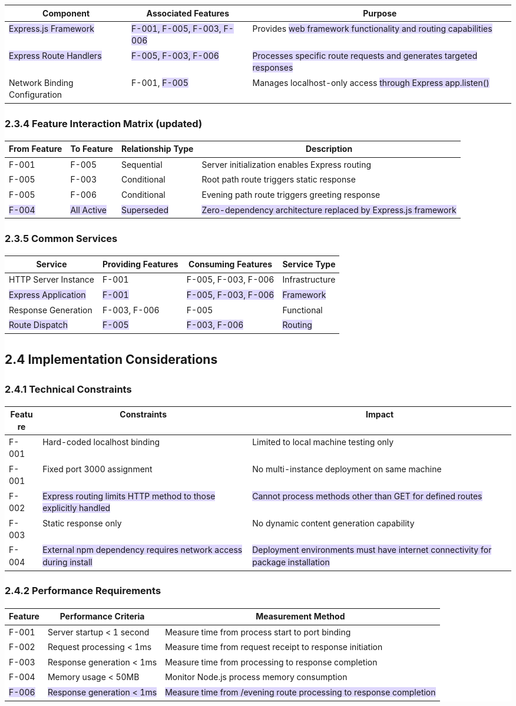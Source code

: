 | **Component** | **Associated Features** | **Purpose** |
|---------------|------------------------|-------------|
| <span style="background-color: rgba(91, 57, 243, 0.2)">Express.js Framework</span> | <span style="background-color: rgba(91, 57, 243, 0.2)">F-001, F-005, F-003, F-006</span> | Provides <span style="background-color: rgba(91, 57, 243, 0.2)">web framework functionality and routing capabilities</span> |
| <span style="background-color: rgba(91, 57, 243, 0.2)">Express Route Handlers</span> | <span style="background-color: rgba(91, 57, 243, 0.2)">F-005, F-003, F-006</span> | <span style="background-color: rgba(91, 57, 243, 0.2)">Processes specific route requests and generates targeted responses</span> |
| Network Binding Configuration | F-001, <span style="background-color: rgba(91, 57, 243, 0.2)">F-005</span> | Manages localhost-only access <span style="background-color: rgba(91, 57, 243, 0.2)">through Express app.listen()</span> |

### 2.3.4 Feature Interaction Matrix (updated)

| **From Feature** | **To Feature** | **Relationship Type** | **Description** |
|------------------|----------------|-----------------------|-----------------|
| F-001 | F-005 | Sequential | Server initialization enables Express routing |
| F-005 | F-003 | Conditional | Root path route triggers static response |
| F-005 | F-006 | Conditional | Evening path route triggers greeting response |
| <span style="background-color: rgba(91, 57, 243, 0.2)">F-004</span> | <span style="background-color: rgba(91, 57, 243, 0.2)">All Active</span> | <span style="background-color: rgba(91, 57, 243, 0.2)">Superseded</span> | <span style="background-color: rgba(91, 57, 243, 0.2)">Zero-dependency architecture replaced by Express.js framework</span> |

### 2.3.5 Common Services

| **Service** | **Providing Features** | **Consuming Features** | **Service Type** |
|-------------|------------------------|------------------------|------------------|
| HTTP Server Instance | F-001 | F-005, F-003, F-006 | Infrastructure |
| <span style="background-color: rgba(91, 57, 243, 0.2)">Express Application</span> | <span style="background-color: rgba(91, 57, 243, 0.2)">F-001</span> | <span style="background-color: rgba(91, 57, 243, 0.2)">F-005, F-003, F-006</span> | <span style="background-color: rgba(91, 57, 243, 0.2)">Framework</span> |
| Response Generation | F-003, F-006 | F-005 | Functional |
| <span style="background-color: rgba(91, 57, 243, 0.2)">Route Dispatch</span> | <span style="background-color: rgba(91, 57, 243, 0.2)">F-005</span> | <span style="background-color: rgba(91, 57, 243, 0.2)">F-003, F-006</span> | <span style="background-color: rgba(91, 57, 243, 0.2)">Routing</span> |

## 2.4 Implementation Considerations

### 2.4.1 Technical Constraints

| **Feature** | **Constraints** | **Impact** |
|-------------|----------------|------------|
| F-001 | Hard-coded localhost binding | Limited to local machine testing only |
| F-001 | Fixed port 3000 assignment | No multi-instance deployment on same machine |
| F-002 | <span style="background-color: rgba(91, 57, 243, 0.2)">Express routing limits HTTP method to those explicitly handled</span> | <span style="background-color: rgba(91, 57, 243, 0.2)">Cannot process methods other than GET for defined routes</span> |
| F-003 | Static response only | No dynamic content generation capability |
| F-004 | <span style="background-color: rgba(91, 57, 243, 0.2)">External npm dependency requires network access during install</span> | <span style="background-color: rgba(91, 57, 243, 0.2)">Deployment environments must have internet connectivity for package installation</span> |

### 2.4.2 Performance Requirements

| **Feature** | **Performance Criteria** | **Measurement Method** |
|-------------|-------------------------|----------------------|
| F-001 | Server startup < 1 second | Measure time from process start to port binding |
| F-002 | Request processing < 1ms | Measure time from request receipt to response initiation |
| F-003 | Response generation < 1ms | Measure time from processing to response completion |
| F-004 | Memory usage < 50MB | Monitor Node.js process memory consumption |
| <span style="background-color: rgba(91, 57, 243, 0.2)">F-006</span> | <span style="background-color: rgba(91, 57, 243, 0.2)">Response generation < 1ms</span> | <span style="background-color: rgba(91, 57, 243, 0.2)">Measure time from /evening route processing to response completion</span> |
